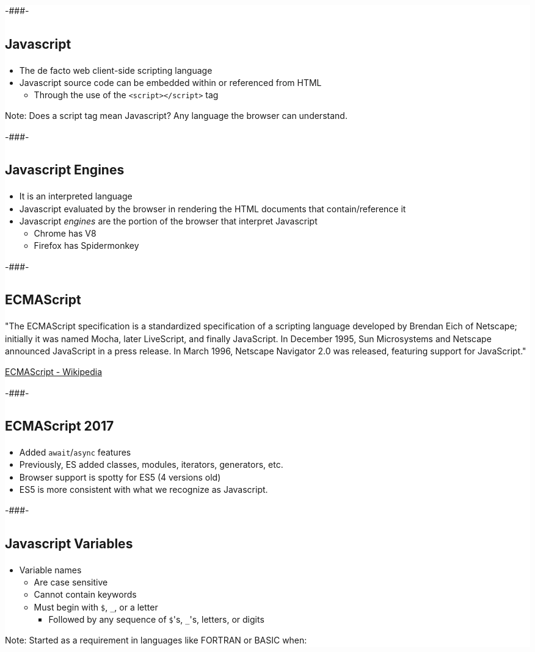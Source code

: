 -###-

## Javascript

* The de facto web client-side scripting language
* Javascript source code can be embedded within or referenced from HTML
	* Through the use of the `<script></script>` tag

Note: Does a script tag mean Javascript? Any language the browser can understand.

-###-

## Javascript Engines

* It is an interpreted language
* Javascript evaluated by the browser in rendering the HTML documents that contain/reference it
* Javascript *engines* are the portion of the browser that interpret Javascript
	* Chrome has V8
	* Firefox has Spidermonkey

-###-

## ECMAScript

"The ECMAScript specification is a standardized specification of a scripting language developed by Brendan Eich of Netscape; initially it was named Mocha, later LiveScript, and finally JavaScript. In December 1995, Sun Microsystems and Netscape announced JavaScript in a press release. In March 1996, Netscape Navigator 2.0 was released, featuring support for JavaScript."

[ECMAScript - Wikipedia](https://en.wikipedia.org/wiki/ECMAScript#ES.Next)


-###-

## ECMAScript 2017

* Added `await`/`async` features
* Previously, ES added classes, modules, iterators, generators, etc.
* Browser support is spotty for ES5 (4 versions old)
* ES5 is more consistent with what we recognize as Javascript.

-###-

## Javascript Variables

* Variable names
	* Are case sensitive
	* Cannot contain keywords
	* Must begin with `$`, `_`, or a letter
		* Followed by any sequence of `$`'s, `_`'s, letters, or digits

Note:
Started as a requirement in languages like FORTRAN or BASIC when:

